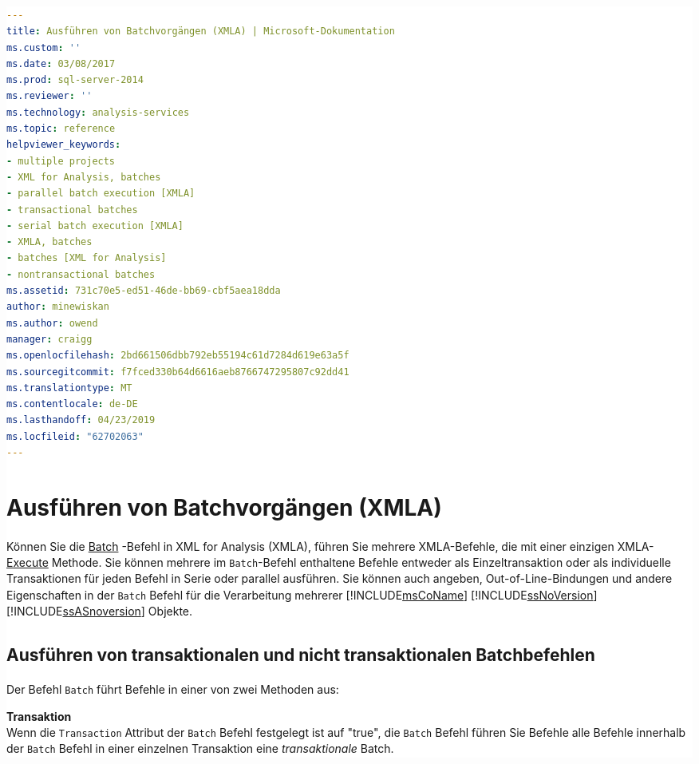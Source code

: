 ```yaml
---
title: Ausführen von Batchvorgängen (XMLA) | Microsoft-Dokumentation
ms.custom: ''
ms.date: 03/08/2017
ms.prod: sql-server-2014
ms.reviewer: ''
ms.technology: analysis-services
ms.topic: reference
helpviewer_keywords:
- multiple projects
- XML for Analysis, batches
- parallel batch execution [XMLA]
- transactional batches
- serial batch execution [XMLA]
- XMLA, batches
- batches [XML for Analysis]
- nontransactional batches
ms.assetid: 731c70e5-ed51-46de-bb69-cbf5aea18dda
author: minewiskan
ms.author: owend
manager: craigg
ms.openlocfilehash: 2bd661506dbb792eb55194c61d7284d619e63a5f
ms.sourcegitcommit: f7fced330b64d6616aeb8766747295807c92dd41
ms.translationtype: MT
ms.contentlocale: de-DE
ms.lasthandoff: 04/23/2019
ms.locfileid: "62702063"
---
```

# <a name="performing-batch-operations-xmla"></a>Ausführen von Batchvorgängen (XMLA)
  Können Sie die [Batch](https://docs.microsoft.com/bi-reference/xmla/xml-elements-commands/batch-element-xmla) -Befehl in XML for Analysis (XMLA), führen Sie mehrere XMLA-Befehle, die mit einer einzigen XMLA- [Execute](https://docs.microsoft.com/bi-reference/xmla/xml-elements-methods-execute) Methode. Sie können mehrere im `Batch`-Befehl enthaltene Befehle entweder als Einzeltransaktion oder als individuelle Transaktionen für jeden Befehl in Serie oder parallel ausführen. Sie können auch angeben, Out-of-Line-Bindungen und andere Eigenschaften in der `Batch` Befehl für die Verarbeitung mehrerer [!INCLUDE[msCoName](../../includes/msconame-md.md)] [!INCLUDE[ssNoVersion](../../includes/ssnoversion-md.md)] [!INCLUDE[ssASnoversion](../../includes/ssasnoversion-md.md)] Objekte.  
  
## <a name="running-transactional-and-nontransactional-batch-commands"></a>Ausführen von transaktionalen und nicht transaktionalen Batchbefehlen  
 Der Befehl `Batch` führt Befehle in einer von zwei Methoden aus:  
  
 **Transaktion**  
 Wenn die `Transaction` Attribut der `Batch` Befehl festgelegt ist auf "true", die `Batch` Befehl führen Sie Befehle alle Befehle innerhalb der `Batch` Befehl in einer einzelnen Transaktion eine *transaktionale* Batch.  
  